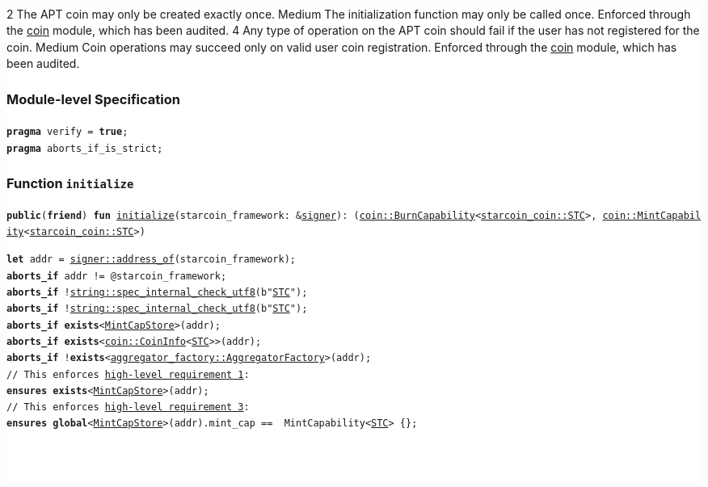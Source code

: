 <tr>
<td>2</td>
<td>The APT coin may only be created exactly once.</td>
<td>Medium</td>
<td>The initialization function may only be called once.</td>
<td>Enforced through the <a href="https://github.com/starcoin-labs/starcoin-core/blob/main/starcoin-move/framework/starcoin-framework/sources/coin.move">coin</a> module, which has been audited.</td>
</tr>

<tr>
<td>4</td>
<td>Any type of operation on the APT coin should fail if the user has not registered for the coin.</td>
<td>Medium</td>
<td>Coin operations may succeed only on valid user coin registration.</td>
<td>Enforced through the <a href="https://github.com/starcoin-labs/starcoin-core/blob/main/starcoin-move/framework/starcoin-framework/sources/coin.move">coin</a> module, which has been audited.</td>
</tr>

</table>




<a id="module-level-spec"></a>

### Module-level Specification


<pre><code><b>pragma</b> verify = <b>true</b>;
<b>pragma</b> aborts_if_is_strict;
</code></pre>



<a id="@Specification_1_initialize"></a>

### Function `initialize`


<pre><code><b>public</b>(<b>friend</b>) <b>fun</b> <a href="starcoin_coin.md#0x1_starcoin_coin_initialize">initialize</a>(starcoin_framework: &<a href="../../move-stdlib/doc/signer.md#0x1_signer">signer</a>): (<a href="coin.md#0x1_coin_BurnCapability">coin::BurnCapability</a>&lt;<a href="starcoin_coin.md#0x1_starcoin_coin_STC">starcoin_coin::STC</a>&gt;, <a href="coin.md#0x1_coin_MintCapability">coin::MintCapability</a>&lt;<a href="starcoin_coin.md#0x1_starcoin_coin_STC">starcoin_coin::STC</a>&gt;)
</code></pre>




<pre><code><b>let</b> addr = <a href="../../move-stdlib/doc/signer.md#0x1_signer_address_of">signer::address_of</a>(starcoin_framework);
<b>aborts_if</b> addr != @starcoin_framework;
<b>aborts_if</b> !<a href="../../move-stdlib/doc/string.md#0x1_string_spec_internal_check_utf8">string::spec_internal_check_utf8</a>(b"<a href="starcoin_coin.md#0x1_starcoin_coin_STC">STC</a>");
<b>aborts_if</b> !<a href="../../move-stdlib/doc/string.md#0x1_string_spec_internal_check_utf8">string::spec_internal_check_utf8</a>(b"<a href="starcoin_coin.md#0x1_starcoin_coin_STC">STC</a>");
<b>aborts_if</b> <b>exists</b>&lt;<a href="starcoin_coin.md#0x1_starcoin_coin_MintCapStore">MintCapStore</a>&gt;(addr);
<b>aborts_if</b> <b>exists</b>&lt;<a href="coin.md#0x1_coin_CoinInfo">coin::CoinInfo</a>&lt;<a href="starcoin_coin.md#0x1_starcoin_coin_STC">STC</a>&gt;&gt;(addr);
<b>aborts_if</b> !<b>exists</b>&lt;<a href="aggregator_factory.md#0x1_aggregator_factory_AggregatorFactory">aggregator_factory::AggregatorFactory</a>&gt;(addr);
// This enforces <a id="high-level-req-1" href="#high-level-req">high-level requirement 1</a>:
<b>ensures</b> <b>exists</b>&lt;<a href="starcoin_coin.md#0x1_starcoin_coin_MintCapStore">MintCapStore</a>&gt;(addr);
// This enforces <a id="high-level-req-3" href="#high-level-req">high-level requirement 3</a>:
<b>ensures</b> <b>global</b>&lt;<a href="starcoin_coin.md#0x1_starcoin_coin_MintCapStore">MintCapStore</a>&gt;(addr).mint_cap ==  MintCapability&lt;<a href="starcoin_coin.md#0x1_starcoin_coin_STC">STC</a>&gt; {};